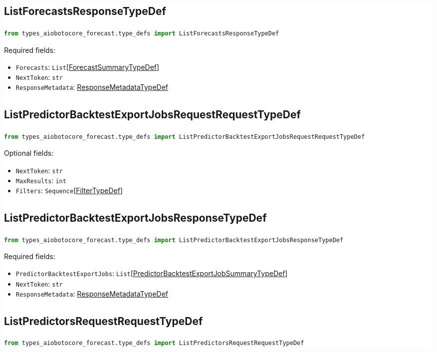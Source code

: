 <a id="listforecastsresponsetypedef"></a>

## ListForecastsResponseTypeDef

```python
from types_aiobotocore_forecast.type_defs import ListForecastsResponseTypeDef
```

Required fields:

- `Forecasts`:
  `List`\[[ForecastSummaryTypeDef](./type_defs.md#forecastsummarytypedef)\]
- `NextToken`: `str`
- `ResponseMetadata`:
  [ResponseMetadataTypeDef](./type_defs.md#responsemetadatatypedef)

<a id="listpredictorbacktestexportjobsrequestrequesttypedef"></a>

## ListPredictorBacktestExportJobsRequestRequestTypeDef

```python
from types_aiobotocore_forecast.type_defs import ListPredictorBacktestExportJobsRequestRequestTypeDef
```

Optional fields:

- `NextToken`: `str`
- `MaxResults`: `int`
- `Filters`: `Sequence`\[[FilterTypeDef](./type_defs.md#filtertypedef)\]

<a id="listpredictorbacktestexportjobsresponsetypedef"></a>

## ListPredictorBacktestExportJobsResponseTypeDef

```python
from types_aiobotocore_forecast.type_defs import ListPredictorBacktestExportJobsResponseTypeDef
```

Required fields:

- `PredictorBacktestExportJobs`:
  `List`\[[PredictorBacktestExportJobSummaryTypeDef](./type_defs.md#predictorbacktestexportjobsummarytypedef)\]
- `NextToken`: `str`
- `ResponseMetadata`:
  [ResponseMetadataTypeDef](./type_defs.md#responsemetadatatypedef)

<a id="listpredictorsrequestrequesttypedef"></a>

## ListPredictorsRequestRequestTypeDef

```python
from types_aiobotocore_forecast.type_defs import ListPredictorsRequestRequestTypeDef
```
